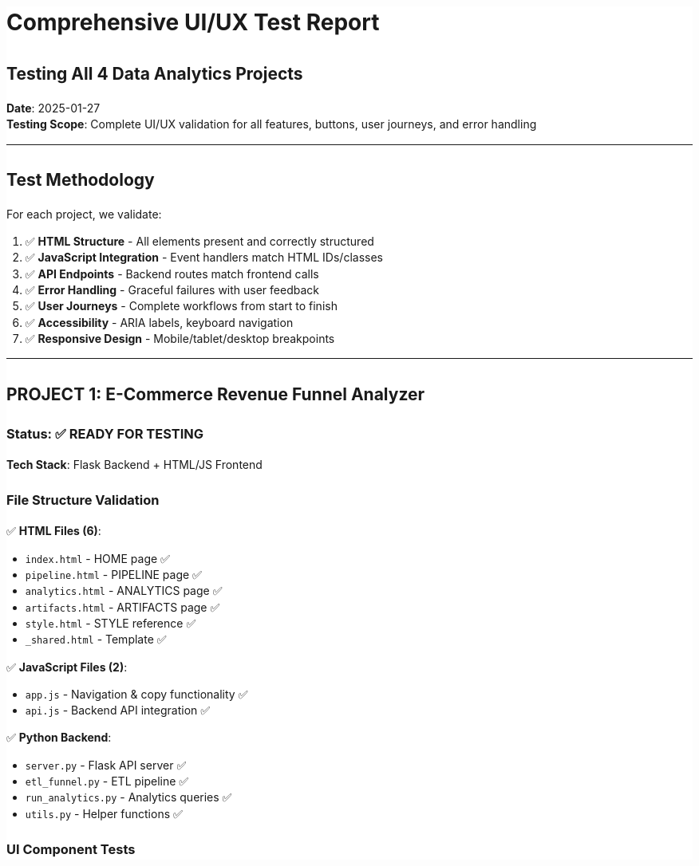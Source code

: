 # Comprehensive UI/UX Test Report
## Testing All 4 Data Analytics Projects

**Date**: 2025-01-27  
**Testing Scope**: Complete UI/UX validation for all features, buttons, user journeys, and error handling

---

## Test Methodology

For each project, we validate:
1. ✅ **HTML Structure** - All elements present and correctly structured
2. ✅ **JavaScript Integration** - Event handlers match HTML IDs/classes
3. ✅ **API Endpoints** - Backend routes match frontend calls
4. ✅ **Error Handling** - Graceful failures with user feedback
5. ✅ **User Journeys** - Complete workflows from start to finish
6. ✅ **Accessibility** - ARIA labels, keyboard navigation
7. ✅ **Responsive Design** - Mobile/tablet/desktop breakpoints

---

## PROJECT 1: E-Commerce Revenue Funnel Analyzer

### Status: ✅ **READY FOR TESTING**

**Tech Stack**: Flask Backend + HTML/JS Frontend

### File Structure Validation

✅ **HTML Files (6)**:
- `index.html` - HOME page ✅
- `pipeline.html` - PIPELINE page ✅
- `analytics.html` - ANALYTICS page ✅
- `artifacts.html` - ARTIFACTS page ✅
- `style.html` - STYLE reference ✅
- `_shared.html` - Template ✅

✅ **JavaScript Files (2)**:
- `app.js` - Navigation & copy functionality ✅
- `api.js` - Backend API integration ✅

✅ **Python Backend**:
- `server.py` - Flask API server ✅
- `etl_funnel.py` - ETL pipeline ✅
- `run_analytics.py` - Analytics queries ✅
- `utils.py` - Helper functions ✅

### UI Component Tests
